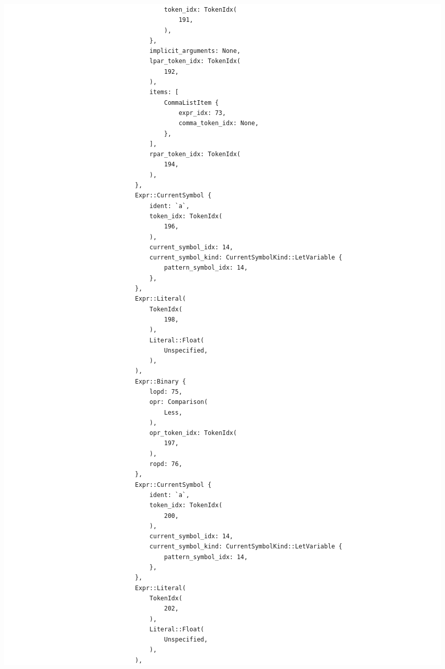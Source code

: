                                                 token_idx: TokenIdx(
                                                    191,
                                                ),
                                            },
                                            implicit_arguments: None,
                                            lpar_token_idx: TokenIdx(
                                                192,
                                            ),
                                            items: [
                                                CommaListItem {
                                                    expr_idx: 73,
                                                    comma_token_idx: None,
                                                },
                                            ],
                                            rpar_token_idx: TokenIdx(
                                                194,
                                            ),
                                        },
                                        Expr::CurrentSymbol {
                                            ident: `a`,
                                            token_idx: TokenIdx(
                                                196,
                                            ),
                                            current_symbol_idx: 14,
                                            current_symbol_kind: CurrentSymbolKind::LetVariable {
                                                pattern_symbol_idx: 14,
                                            },
                                        },
                                        Expr::Literal(
                                            TokenIdx(
                                                198,
                                            ),
                                            Literal::Float(
                                                Unspecified,
                                            ),
                                        ),
                                        Expr::Binary {
                                            lopd: 75,
                                            opr: Comparison(
                                                Less,
                                            ),
                                            opr_token_idx: TokenIdx(
                                                197,
                                            ),
                                            ropd: 76,
                                        },
                                        Expr::CurrentSymbol {
                                            ident: `a`,
                                            token_idx: TokenIdx(
                                                200,
                                            ),
                                            current_symbol_idx: 14,
                                            current_symbol_kind: CurrentSymbolKind::LetVariable {
                                                pattern_symbol_idx: 14,
                                            },
                                        },
                                        Expr::Literal(
                                            TokenIdx(
                                                202,
                                            ),
                                            Literal::Float(
                                                Unspecified,
                                            ),
                                        ),